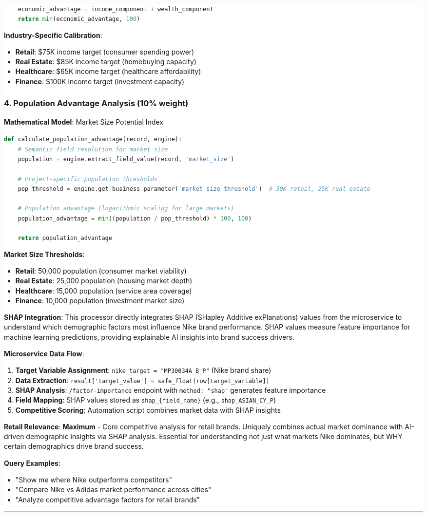 ```python
    economic_advantage = income_component + wealth_component
    return min(economic_advantage, 100)
```

**Industry-Specific Calibration**:
- **Retail**: $75K income target (consumer spending power)
- **Real Estate**: $85K income target (homebuying capacity)
- **Healthcare**: $65K income target (healthcare affordability)
- **Finance**: $100K income target (investment capacity)

### 4. Population Advantage Analysis (10% weight)
**Mathematical Model**: Market Size Potential Index
```python
def calculate_population_advantage(record, engine):
    # Semantic field resolution for market size
    population = engine.extract_field_value(record, 'market_size')
    
    # Project-specific population thresholds
    pop_threshold = engine.get_business_parameter('market_size_threshold')  # 50K retail, 25K real estate
    
    # Population advantage (logarithmic scaling for large markets)
    population_advantage = min((population / pop_threshold) * 100, 100)
    
    return population_advantage
```

**Market Size Thresholds**:
- **Retail**: 50,000 population (consumer market viability)
- **Real Estate**: 25,000 population (housing market depth) 
- **Healthcare**: 15,000 population (service area coverage)
- **Finance**: 10,000 population (investment market size)

**SHAP Integration**: This processor directly integrates SHAP (SHapley Additive exPlanations) values from the microservice to understand which demographic factors most influence Nike brand performance. SHAP values measure feature importance for machine learning predictions, providing explainable AI insights into brand success drivers.

**Microservice Data Flow**:
1. **Target Variable Assignment**: `nike_target = "MP30034A_B_P"` (Nike brand share)
2. **Data Extraction**: `result['target_value'] = safe_float(row[target_variable])` 
3. **SHAP Analysis**: `/factor-importance` endpoint with `method: "shap"` generates feature importance
4. **Field Mapping**: SHAP values stored as `shap_{field_name}` (e.g., `shap_ASIAN_CY_P`)
5. **Competitive Scoring**: Automation script combines market data with SHAP insights

**Retail Relevance**: **Maximum** - Core competitive analysis for retail brands. Uniquely combines actual market dominance with AI-driven demographic insights via SHAP analysis. Essential for understanding not just what markets Nike dominates, but WHY certain demographics drive brand success.

**Query Examples**:
- "Show me where Nike outperforms competitors"
- "Compare Nike vs Adidas market performance across cities"
- "Analyze competitive advantage factors for retail brands"

---